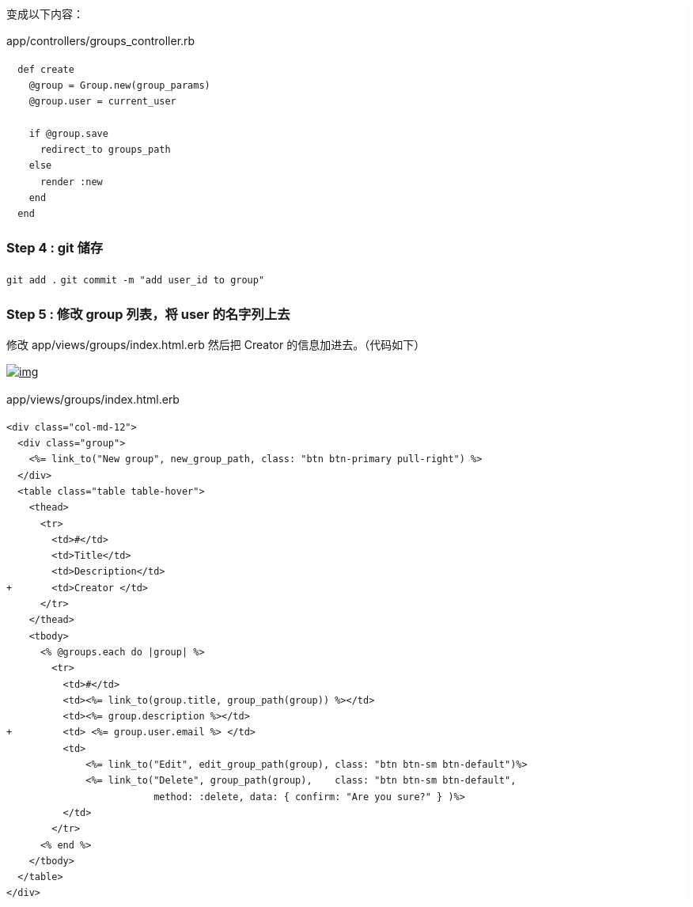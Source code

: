 变成以下内容：

app/controllers/groups_controller.rb

```
  def create
    @group = Group.new(group_params)
    @group.user = current_user

    if @group.save
      redirect_to groups_path
    else
      render :new
    end
  end
```

### Step 4 : git 储存

`git add .`
`git commit -m "add user_id to group"`

### Step 5 : 修改 group 列表，将 user 的名字列上去

修改 app/views/groups/index.html.erb 然后把 Creator 的信息加进去。（代码如下）

[![img](https://s3-ap-northeast-1.amazonaws.com/ontrackapp-production/47PSYmIOSxqqvC1El5iR_Screenshot%20at%20Feb%2024%2017-48-19.png)](https://s3-ap-northeast-1.amazonaws.com/ontrackapp-production/47PSYmIOSxqqvC1El5iR_Screenshot%20at%20Feb%2024%2017-48-19.png)

app/views/groups/index.html.erb

```
<div class="col-md-12">
  <div class="group">
    <%= link_to("New group", new_group_path, class: "btn btn-primary pull-right") %>
  </div>
  <table class="table table-hover">
    <thead>
      <tr>
        <td>#</td>
        <td>Title</td>
        <td>Description</td>
+       <td>Creator </td>
      </tr>
    </thead>
    <tbody>
      <% @groups.each do |group| %>
        <tr>
          <td>#</td>
          <td><%= link_to(group.title, group_path(group)) %></td>
          <td><%= group.description %></td>
+         <td> <%= group.user.email %> </td>
          <td>
              <%= link_to("Edit", edit_group_path(group), class: "btn btn-sm btn-default")%>
              <%= link_to("Delete", group_path(group),    class: "btn btn-sm btn-default",
                          method: :delete, data: { confirm: "Are you sure?" } )%>
          </td>
        </tr>
      <% end %>
    </tbody>
  </table>
</div>
```
